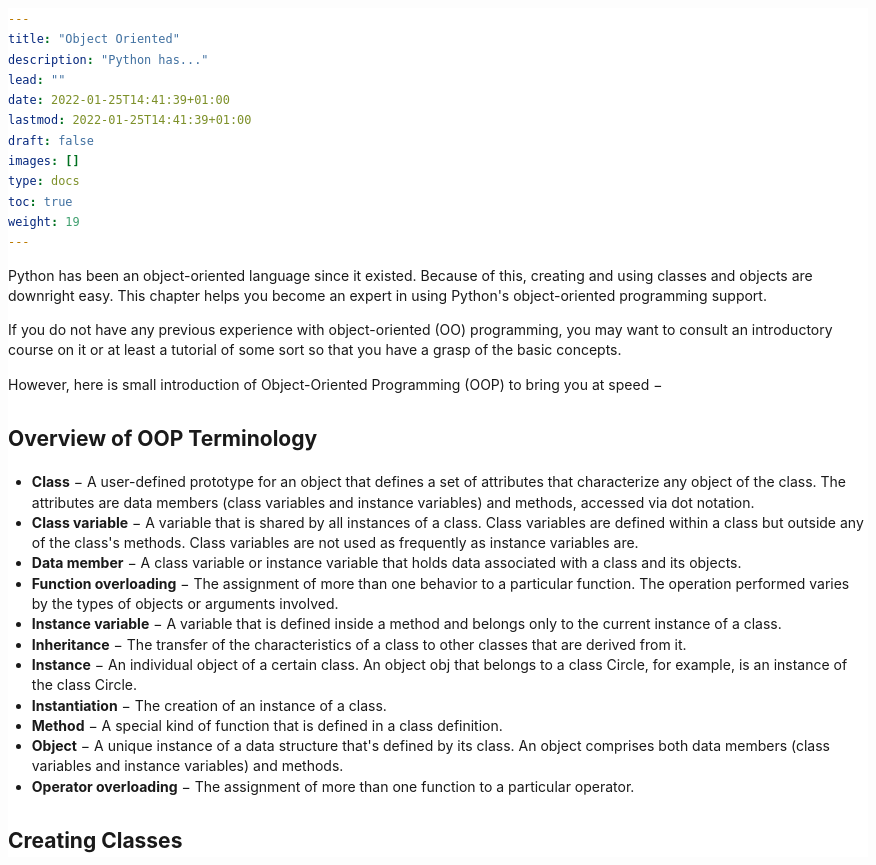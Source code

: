 ```yaml
---
title: "Object Oriented"
description: "Python has..."
lead: ""
date: 2022-01-25T14:41:39+01:00
lastmod: 2022-01-25T14:41:39+01:00
draft: false
images: []
type: docs
toc: true
weight: 19
---
```




Python has been an object-oriented language since it existed. Because of this, creating and using classes and objects are downright easy. This chapter helps you become an expert in using Python's object-oriented programming support.

If you do not have any previous experience with object-oriented (OO) programming, you may want to consult an introductory course on it or at least a tutorial of some sort so that you have a grasp of the basic concepts.

However, here is small introduction of Object-Oriented Programming (OOP) to bring you at speed −

## Overview of OOP Terminology

- **Class** − A user-defined prototype for an object that defines a set of attributes that characterize any object of the class. The attributes are data members (class variables and instance variables) and methods, accessed via dot notation.
- **Class variable** − A variable that is shared by all instances of a class. Class variables are defined within a class but outside any of the class's methods. Class variables are not used as frequently as instance variables are.
- **Data member** − A class variable or instance variable that holds data associated with a class and its objects.
- **Function overloading** − The assignment of more than one behavior to a particular function. The operation performed varies by the types of objects or arguments involved.
- **Instance variable** − A variable that is defined inside a method and belongs only to the current instance of a class.
- **Inheritance** − The transfer of the characteristics of a class to other classes that are derived from it.
- **Instance** − An individual object of a certain class. An object obj that belongs to a class Circle, for example, is an instance of the class Circle.
- **Instantiation** − The creation of an instance of a class.
- **Method** − A special kind of function that is defined in a class definition.
- **Object** − A unique instance of a data structure that's defined by its class. An object comprises both data members (class variables and instance variables) and methods.
- **Operator overloading** − The assignment of more than one function to a particular operator.

## Creating Classes
